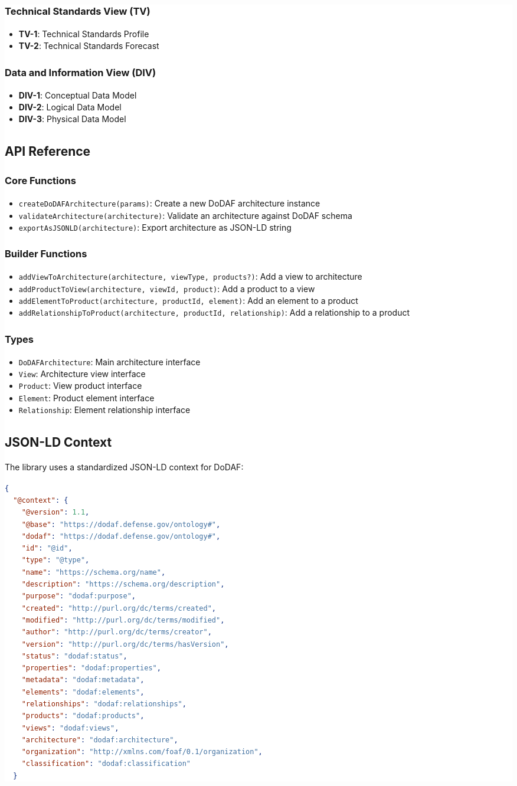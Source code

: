 ### Technical Standards View (TV)
- **TV-1**: Technical Standards Profile
- **TV-2**: Technical Standards Forecast

### Data and Information View (DIV)
- **DIV-1**: Conceptual Data Model
- **DIV-2**: Logical Data Model
- **DIV-3**: Physical Data Model

## API Reference

### Core Functions

- `createDoDAFArchitecture(params)`: Create a new DoDAF architecture instance
- `validateArchitecture(architecture)`: Validate an architecture against DoDAF schema
- `exportAsJSONLD(architecture)`: Export architecture as JSON-LD string

### Builder Functions

- `addViewToArchitecture(architecture, viewType, products?)`: Add a view to architecture
- `addProductToView(architecture, viewId, product)`: Add a product to a view
- `addElementToProduct(architecture, productId, element)`: Add an element to a product
- `addRelationshipToProduct(architecture, productId, relationship)`: Add a relationship to a product

### Types

- `DoDAFArchitecture`: Main architecture interface
- `View`: Architecture view interface
- `Product`: View product interface
- `Element`: Product element interface
- `Relationship`: Element relationship interface

## JSON-LD Context

The library uses a standardized JSON-LD context for DoDAF:

```json
{
  "@context": {
    "@version": 1.1,
    "@base": "https://dodaf.defense.gov/ontology#",
    "dodaf": "https://dodaf.defense.gov/ontology#",
    "id": "@id",
    "type": "@type",
    "name": "https://schema.org/name",
    "description": "https://schema.org/description",
    "purpose": "dodaf:purpose",
    "created": "http://purl.org/dc/terms/created",
    "modified": "http://purl.org/dc/terms/modified",
    "author": "http://purl.org/dc/terms/creator",
    "version": "http://purl.org/dc/terms/hasVersion",
    "status": "dodaf:status",
    "properties": "dodaf:properties",
    "metadata": "dodaf:metadata",
    "elements": "dodaf:elements",
    "relationships": "dodaf:relationships",
    "products": "dodaf:products",
    "views": "dodaf:views",
    "architecture": "dodaf:architecture",
    "organization": "http://xmlns.com/foaf/0.1/organization",
    "classification": "dodaf:classification"
  }
```